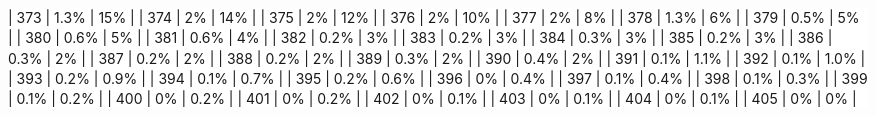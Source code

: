 | 373 | 1.3% | 15% |
| 374 | 2% | 14% |
| 375 | 2% | 12% |
| 376 | 2% | 10% |
| 377 | 2% | 8% |
| 378 | 1.3% | 6% |
| 379 | 0.5% | 5% |
| 380 | 0.6% | 5% |
| 381 | 0.6% | 4% |
| 382 | 0.2% | 3% |
| 383 | 0.2% | 3% |
| 384 | 0.3% | 3% |
| 385 | 0.2% | 3% |
| 386 | 0.3% | 2% |
| 387 | 0.2% | 2% |
| 388 | 0.2% | 2% |
| 389 | 0.3% | 2% |
| 390 | 0.4% | 2% |
| 391 | 0.1% | 1.1% |
| 392 | 0.1% | 1.0% |
| 393 | 0.2% | 0.9% |
| 394 | 0.1% | 0.7% |
| 395 | 0.2% | 0.6% |
| 396 | 0% | 0.4% |
| 397 | 0.1% | 0.4% |
| 398 | 0.1% | 0.3% |
| 399 | 0.1% | 0.2% |
| 400 | 0% | 0.2% |
| 401 | 0% | 0.2% |
| 402 | 0% | 0.1% |
| 403 | 0% | 0.1% |
| 404 | 0% | 0.1% |
| 405 | 0% | 0% |
